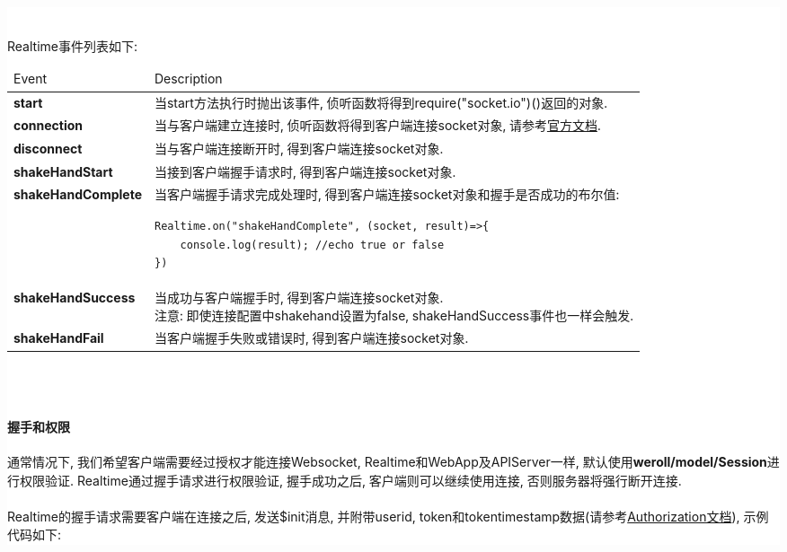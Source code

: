 <br>

Realtime事件列表如下:<br>
<table class="doc">
    <thead>
        <tr>
            <td>Event</td>
            <td>Description</td>
        </tr>
    </thead>
    <tbody>
        <tr>
            <td><b>start</b></td>
            <td>当start方法执行时抛出该事件, 侦听函数将得到require("socket.io")()返回的对象.</td>
        </tr>
        <tr>
            <td><b>connection</b></td>
            <td>当与客户端建立连接时, 侦听函数将得到客户端连接socket对象, 请参考<a href="https://github.com/socketio/socket.io-client/blob/master/docs/API.md#socket" target="_blank">官方文档</a>.</td>
        </tr>
        <tr>
            <td><b>disconnect</b></td>
            <td>当与客户端连接断开时, 得到客户端连接socket对象.</td>
        </tr>
        <tr>
            <td><b>shakeHandStart</b></td>
            <td>当接到客户端握手请求时, 得到客户端连接socket对象.</td>
        </tr>
        <tr>
            <td><b>shakeHandComplete</b></td>
            <td>当客户端握手请求完成处理时, 得到客户端连接socket对象和握手是否成功的布尔值:
            <pre><code class="javascript">Realtime.on("shakeHandComplete", (socket, result)=>{
    console.log(result); //echo true or false
})</code></pre>
            </td>
        </tr>
        <tr>
            <td><b>shakeHandSuccess</b></td>
            <td>当成功与客户端握手时, 得到客户端连接socket对象. <br>注意: 即使连接配置中shakehand设置为false, shakeHandSuccess事件也一样会触发. </td>
        </tr>
        <tr>
            <td><b>shakeHandFail</b></td>
            <td>当客户端握手失败或错误时, 得到客户端连接socket对象.</td>
        </tr>
    </tbody>
</table>

<br>
<br>
<h4><a name="auth">握手和权限</a></h4>
通常情况下, 我们希望客户端需要经过授权才能连接Websocket, Realtime和WebApp及APIServer一样, 默认使用<b>weroll/model/Session</b>进行权限验证. Realtime通过握手请求进行权限验证, 握手成功之后, 客户端则可以继续使用连接, 否则服务器将强行断开连接.<br>
<br>
Realtime的握手请求需要客户端在连接之后, 发送$init消息, 并附带userid, token和tokentimestamp数据(请参考<a href="/guide/auth#sess" target="_blank">Authorization文档</a>), 示例代码如下:<br>
